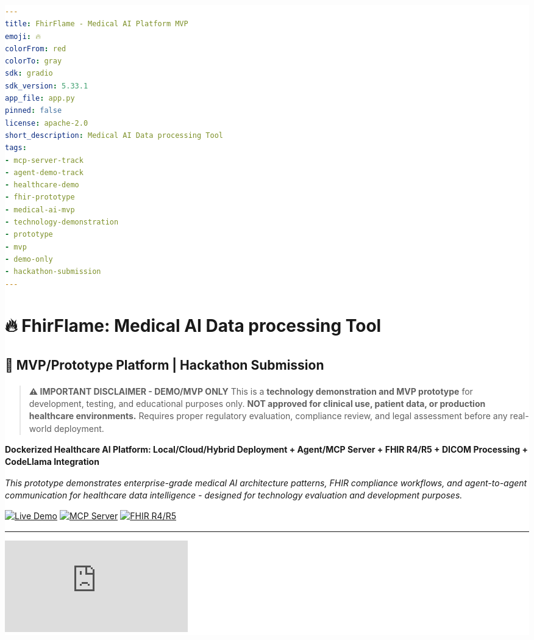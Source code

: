 ```yaml
---
title: FhirFlame - Medical AI Platform MVP
emoji: 🔥
colorFrom: red
colorTo: gray
sdk: gradio
sdk_version: 5.33.1
app_file: app.py
pinned: false
license: apache-2.0
short_description: Medical AI Data processing Tool
tags:
- mcp-server-track
- agent-demo-track
- healthcare-demo
- fhir-prototype
- medical-ai-mvp
- technology-demonstration
- prototype
- mvp
- demo-only
- hackathon-submission
---
```


# 🔥 FhirFlame: Medical AI Data processing Tool
## 🚧 MVP/Prototype Platform | Hackathon Submission

> **⚠️ IMPORTANT DISCLAIMER - DEMO/MVP ONLY**
> This is a **technology demonstration and MVP prototype** for development, testing, and educational purposes only.
> **NOT approved for clinical use, patient data, or production healthcare environments.**
> Requires proper regulatory evaluation, compliance review, and legal assessment before any real-world deployment.

**Dockerized Healthcare AI Platform: Local/Cloud/Hybrid Deployment + Agent/MCP Server + FHIR R4/R5 + DICOM Processing + CodeLlama Integration**

*This prototype demonstrates enterprise-grade medical AI architecture patterns, FHIR compliance workflows, and agent-to-agent communication for healthcare data intelligence - designed for technology evaluation and development purposes.*

[![Live Demo](https://img.shields.io/badge/🚀-Live_Demo-DC143C?style=for-the-badge)](https://huggingface.co/spaces/grasant/fhirflame)
[![MCP Server](https://img.shields.io/badge/🔌-MCP_Ready-0A0A0A?style=for-the-badge)](https://modelcontextprotocol.io/)
[![FHIR R4/R5](https://img.shields.io/badge/🏥-FHIR_Compliant-FFFFFF?style=for-the-badge&labelColor=DC143C)](#)

---
[![Project Website](https://huggingface.co/spaces/grasant/fhirflame/blob/main/index.html)](#)
